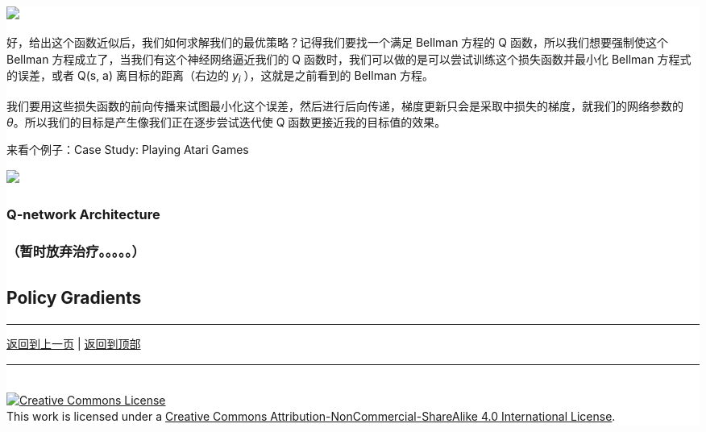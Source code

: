 ![](https://i.loli.net/2018/09/14/5b9b194b3f47c.png)

好，给出这个函数近似后，我们如何求解我们的最优策略？记得我们要找一个满足 Bellman 方程的 Q 函数，所以我们想要强制使这个 Bellman 方程成立了，当我们有这个神经网络逼近我们的 Q 函数时，我们可以做的是可以尝试训练这个损失函数并最小化 Bellman 方程式的误差，或者 Q(s, a) 离目标的距离（右边的 $y_i$ ），这就是之前看到的 Bellman 方程。

我们要用这些损失函数的前向传播来试图最小化这个误差，然后进行后向传递，梯度更新只会是采取中损失的梯度，就我们的网络参数的 $\theta$。所以我们的目标是产生像我们正在逐步尝试迭代使 Q 函数更接近我的目标值的效果。

来看个例子：Case Study: Playing Atari Games

![](https://i.loli.net/2018/09/14/5b9b1adad3963.png)



### Q-network Architecture

### （暂时放弃治疗。。。。。）







## Policy Gradients

















---

[返回到上一页](./index.html) | [返回到顶部](./cs231n_14.html)

---
<br>
<a rel="license" href="http://creativecommons.org/licenses/by-nc-sa/4.0/"><img alt="Creative Commons License" style="border-width:0" src="https://i.creativecommons.org/l/by-nc-sa/4.0/88x31.png" /></a><br />This work is licensed under a <a rel="license" href="http://creativecommons.org/licenses/by-nc-sa/4.0/">Creative Commons Attribution-NonCommercial-ShareAlike 4.0 International License</a>.
<br>

<script type="application/json" class="js-hypothesis-config">
  {
    "openSidebar": false,
    "showHighlights": true,
    "theme": classic,
    "enableExperimentalNewNoteButton": true
  }
</script>
<script async src="https://hypothes.is/embed.js"></script>


